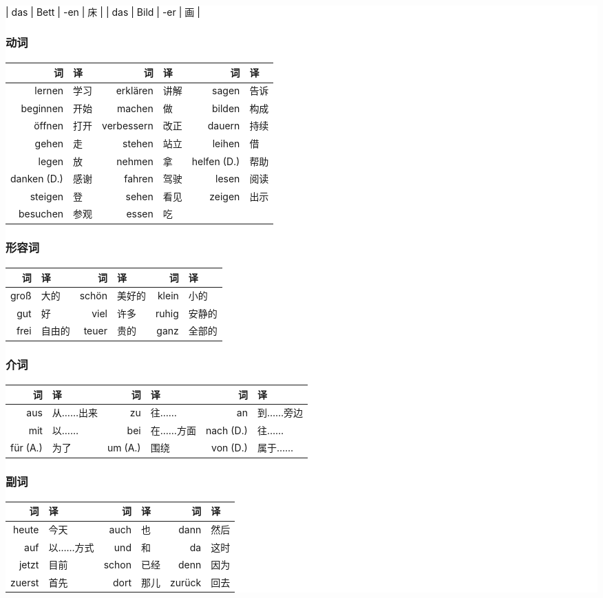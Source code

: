 | das   | Bett          | -en   | 床         |
| das   | Bild          | -er   | 画         |

### 动词

|          词 | 译   |         词 | 译   |          词 | 译   |
| ----------: | :--- | ---------: | :--- | ----------: | :--- |
|      lernen | 学习 |   erklären | 讲解 |       sagen | 告诉 |
|    beginnen | 开始 |     machen | 做   |      bilden | 构成 |
|      öffnen | 打开 | verbessern | 改正 |      dauern | 持续 |
|       gehen | 走   |     stehen | 站立 |      leihen | 借   |
|       legen | 放   |     nehmen | 拿   | helfen (D.) | 帮助 |
| danken (D.) | 感谢 |     fahren | 驾驶 |       lesen | 阅读 |
|     steigen | 登   |      sehen | 看见 |      zeigen | 出示 |
|    besuchen | 参观 |      essen | 吃   |             |      |

### 形容词

|   词 | 译     |    词 | 译     |    词 | 译     |
| ---: | :----- | ----: | :----- | ----: | :----- |
| groß | 大的   | schön | 美好的 | klein | 小的   |
|  gut | 好     |  viel | 许多   | ruhig | 安静的 |
| frei | 自由的 | teuer | 贵的   |  ganz | 全部的 |

### 介词

|       词 | 译       |      词 | 译       |        词 | 译       |
| -------: | :------- | ------: | :------- | --------: | :------- |
|      aus | 从……出来 |      zu | 往……     |        an | 到……旁边 |
|      mit | 以……     |     bei | 在……方面 | nach (D.) | 往……     |
| für (A.) | 为了     | um (A.) | 围绕     |  von (D.) | 属于……   |

### 副词

|     词 | 译       |    词 | 译   |     词 | 译   |
| -----: | :------- | ----: | :--- | -----: | :--- |
|  heute | 今天     |  auch | 也   |   dann | 然后 |
|    auf | 以……方式 |   und | 和   |     da | 这时 |
|  jetzt | 目前     | schon | 已经 |   denn | 因为 |
| zuerst | 首先     |  dort | 那儿 | zurück | 回去 |
